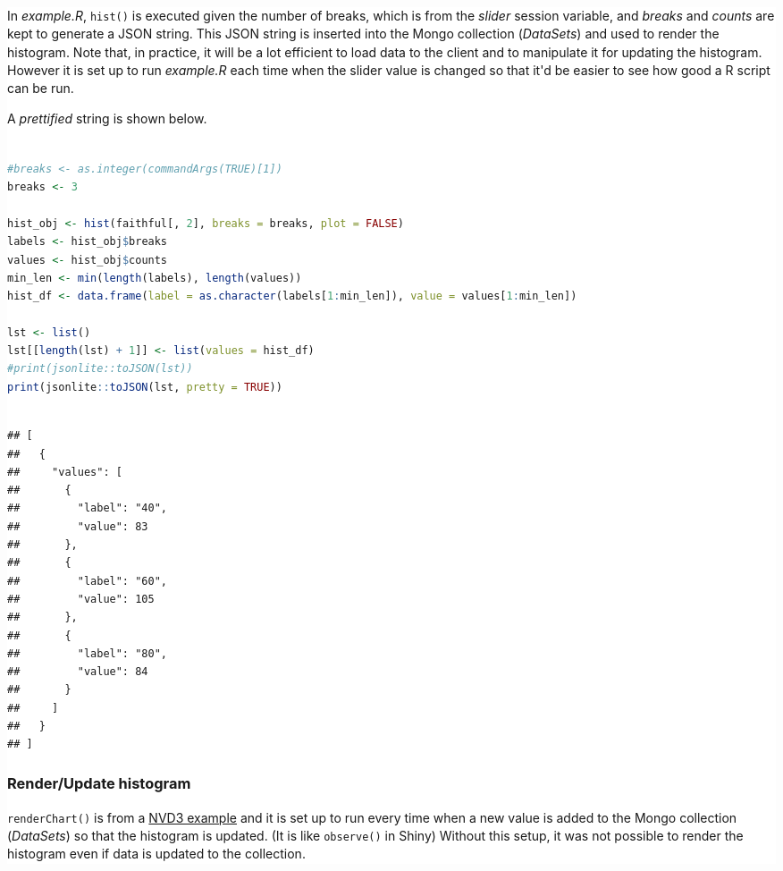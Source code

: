 ```js
```

In *example.R*, `hist()` is executed given the number of breaks, which is from the *slider* session variable, and *breaks* and *counts* are kept to generate a JSON string. This JSON string is inserted into the Mongo collection (*DataSets*) and used to render the histogram. Note that, in practice, it will be a lot efficient to load data to the client and to manipulate it for updating the histogram. However it is set up to run *example.R* each time when the slider value is changed so that it'd be easier to see how good a R script can be run. 

A *prettified* string is shown below.

```r

#breaks <- as.integer(commandArgs(TRUE)[1])
breaks <- 3

hist_obj <- hist(faithful[, 2], breaks = breaks, plot = FALSE)
labels <- hist_obj$breaks
values <- hist_obj$counts
min_len <- min(length(labels), length(values))
hist_df <- data.frame(label = as.character(labels[1:min_len]), value = values[1:min_len])

lst <- list()
lst[[length(lst) + 1]] <- list(values = hist_df)
#print(jsonlite::toJSON(lst))
print(jsonlite::toJSON(lst, pretty = TRUE))
```

```text

## [
##   {
##     "values": [
##       {
##         "label": "40",
##         "value": 83
##       },
##       {
##         "label": "60",
##         "value": 105
##       },
##       {
##         "label": "80",
##         "value": 84
##       }
##     ]
##   }
## ]
```

### Render/Update histogram

`renderChart()` is from a [NVD3 example](http://nvd3.org/livecode/index.html#codemirrorNav) and it is set up to run every time when a new value is added to the Mongo collection (*DataSets*) so that the histogram is updated. (It is like `observe()` in Shiny) Without this setup, it was not possible to render the histogram even if data is updated to the collection.

